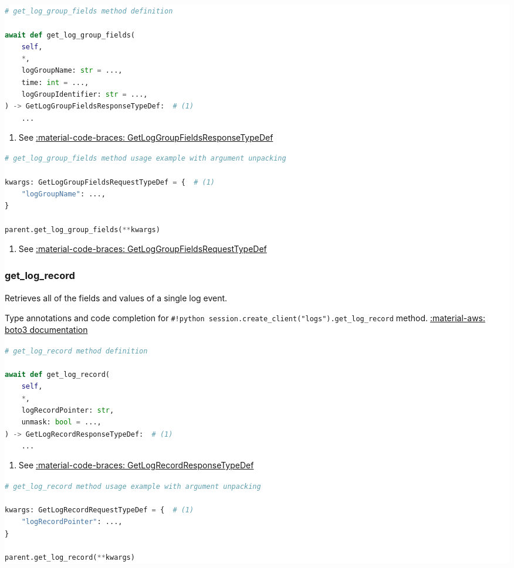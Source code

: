 ```python
# get_log_group_fields method definition

await def get_log_group_fields(
    self,
    *,
    logGroupName: str = ...,
    time: int = ...,
    logGroupIdentifier: str = ...,
) -> GetLogGroupFieldsResponseTypeDef:  # (1)
    ...
```

1. See [:material-code-braces: GetLogGroupFieldsResponseTypeDef](./type_defs.md#getloggroupfieldsresponsetypedef) 


```python
# get_log_group_fields method usage example with argument unpacking

kwargs: GetLogGroupFieldsRequestTypeDef = {  # (1)
    "logGroupName": ...,
}

parent.get_log_group_fields(**kwargs)
```

1. See [:material-code-braces: GetLogGroupFieldsRequestTypeDef](./type_defs.md#getloggroupfieldsrequesttypedef) 

### get\_log\_record

Retrieves all of the fields and values of a single log event.

Type annotations and code completion for `#!python session.create_client("logs").get_log_record` method.
[:material-aws: boto3 documentation](https://boto3.amazonaws.com/v1/documentation/api/latest/reference/services/logs/client/get_log_record.html)

```python
# get_log_record method definition

await def get_log_record(
    self,
    *,
    logRecordPointer: str,
    unmask: bool = ...,
) -> GetLogRecordResponseTypeDef:  # (1)
    ...
```

1. See [:material-code-braces: GetLogRecordResponseTypeDef](./type_defs.md#getlogrecordresponsetypedef) 


```python
# get_log_record method usage example with argument unpacking

kwargs: GetLogRecordRequestTypeDef = {  # (1)
    "logRecordPointer": ...,
}

parent.get_log_record(**kwargs)
```
